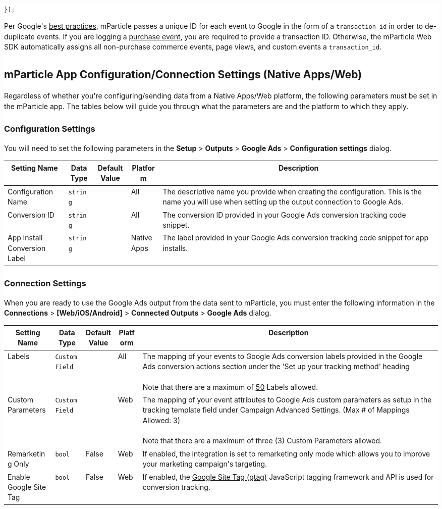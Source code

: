 ~~~javascript
}); 
~~~

Per Google's [best practices](https://support.google.com/google-ads/answer/6386790?hl=en-GB&ref_topic=3165803), mParticle passes a unique ID for each event to Google in the form of a `transaction_id` in order to de-duplicate events.  If you are logging a [purchase event](/developers/sdk/web/commerce-tracking/#tracking-basic-purchases), you are required to provide a transaction ID. Otherwise, the mParticle Web SDK automatically assigns all non-purchase commerce events, page views, and custom events a `transaction_id`.

## mParticle App Configuration/Connection Settings (Native Apps/Web)
Regardless of whether you're configuring/sending data from a Native Apps/Web platform, the following parameters must be set in the mParticle app. The tables below will guide you through what the parameters are and the platform to which they apply.

### Configuration Settings 

You will need to set the following parameters in the **Setup** > **Outputs** > **Google Ads** > **Configuration settings** dialog. 

| Setting Name |  Data Type    | Default Value  | Platform | Description |
| ---|---|---|---|---|
| Configuration Name | `string` | <unset> | All | The descriptive name you provide when creating the configuration. This is the name you will use when setting up the output connection to Google Ads.|
| Conversion ID | `string` | <unset> | All |The conversion ID provided in your Google Ads conversion tracking code snippet. |
| App Install Conversion Label | `string` | <unset> | Native Apps | The label provided in your Google Ads conversion tracking code snippet for app installs. |

### Connection Settings

When you are ready to use the Google Ads output from the data sent to mParticle, you must enter the following information in the **Connections** > **[Web/iOS/Android]** > **Connected Outputs** > **Google Ads** dialog. 

| Setting Name |  Data Type | Default Value | Platform | Description |
| ---|---|---|---|---
| Labels | `Custom Field` | <unset> | All| The mapping of your events to Google Ads conversion labels provided in the Google Ads conversion actions section under the 'Set up your tracking method' heading <br> <br>Note that there are a maximum of [50](https://developers.google.com/adwords/api/docs/appendix/limits#label) Labels allowed. |
| Custom Parameters | `Custom Field` | <unset> | Web| The mapping of your event attributes to Google Ads custom parameters as setup in the tracking template field under Campaign Advanced Settings. (Max # of Mappings Allowed: 3) <br> <br> Note that there are a maximum of three (3) Custom Parameters allowed.|
| Remarketing Only | `bool` | False | Web| If enabled, the integration is set to remarketing only mode which allows you to improve your marketing campaign's targeting. |
| Enable Google Site Tag | `bool` | False | Web| If enabled, the [Google Site Tag (gtag)](https://developers.google.com/analytics/devguides/collection/gtagjs) JavaScript tagging framework and API is used for conversion tracking. |

